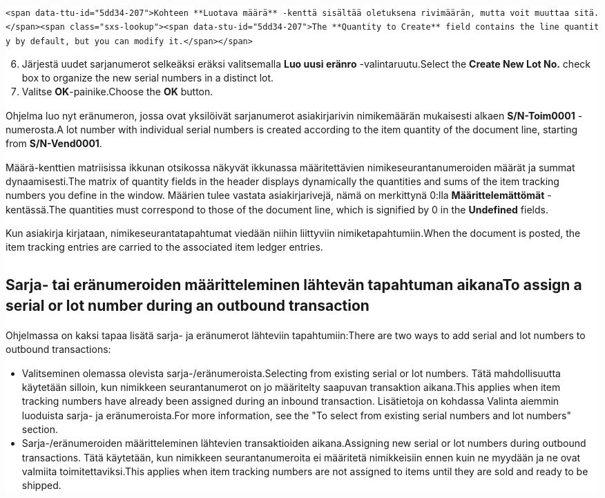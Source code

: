     <span data-ttu-id="5dd34-207">Kohteen **Luotava määrä** -kenttä sisältää oletuksena rivimäärän, mutta voit muuttaa sitä.</span><span class="sxs-lookup"><span data-stu-id="5dd34-207">The **Quantity to Create** field contains the line quantity by default, but you can modify it.</span></span>  

6. <span data-ttu-id="5dd34-208">Järjestä uudet sarjanumerot selkeäksi eräksi valitsemalla **Luo uusi eränro** -valintaruutu.</span><span class="sxs-lookup"><span data-stu-id="5dd34-208">Select the **Create New Lot No.** check box to organize the new serial numbers in a distinct lot.</span></span>  
7. <span data-ttu-id="5dd34-209">Valitse **OK**-painike.</span><span class="sxs-lookup"><span data-stu-id="5dd34-209">Choose the **OK** button.</span></span>  

<span data-ttu-id="5dd34-210">Ohjelma luo nyt eränumeron, jossa ovat yksilöivät sarjanumerot asiakirjarivin nimikemäärän mukaisesti alkaen **S/N-Toim0001** -numerosta.</span><span class="sxs-lookup"><span data-stu-id="5dd34-210">A lot number with individual serial numbers is created according to the item quantity of the document line, starting from **S/N-Vend0001**.</span></span>  

<span data-ttu-id="5dd34-211">Määrä-kenttien matriisissa ikkunan otsikossa näkyvät ikkunassa määritettävien nimikeseurantanumeroiden määrät ja summat dynaamisesti.</span><span class="sxs-lookup"><span data-stu-id="5dd34-211">The matrix of quantity fields in the header displays dynamically the quantities and sums of the item tracking numbers you define in the window.</span></span> <span data-ttu-id="5dd34-212">Määrien tulee vastata asiakirjarivejä, nämä on merkittynä 0:lla **Määrittelemättömät** -kentässä.</span><span class="sxs-lookup"><span data-stu-id="5dd34-212">The quantities must correspond to those of the document line, which is signified by 0 in the **Undefined** fields.</span></span>  

<span data-ttu-id="5dd34-213">Kun asiakirja kirjataan, nimikeseurantatapahtumat viedään niihin liittyviin nimiketapahtumiin.</span><span class="sxs-lookup"><span data-stu-id="5dd34-213">When the document is posted, the item tracking entries are carried to the associated item ledger entries.</span></span>

## <a name="to-assign-a-serial-or-lot-number-during-an-outbound-transaction"></a><span data-ttu-id="5dd34-214">Sarja- tai eränumeroiden määritteleminen lähtevän tapahtuman aikana</span><span class="sxs-lookup"><span data-stu-id="5dd34-214">To assign a serial or lot number during an outbound transaction</span></span>  
<span data-ttu-id="5dd34-215">Ohjelmassa on kaksi tapaa lisätä sarja- ja eränumerot lähteviin tapahtumiin:</span><span class="sxs-lookup"><span data-stu-id="5dd34-215">There are two ways to add serial and lot numbers to outbound transactions:</span></span>  

-   <span data-ttu-id="5dd34-216">Valitseminen olemassa olevista sarja-/eränumeroista.</span><span class="sxs-lookup"><span data-stu-id="5dd34-216">Selecting from existing serial or lot numbers.</span></span> <span data-ttu-id="5dd34-217">Tätä mahdollisuutta käytetään silloin, kun nimikkeen seurantanumerot on jo määritelty saapuvan transaktion aikana.</span><span class="sxs-lookup"><span data-stu-id="5dd34-217">This applies when item tracking numbers have already been assigned during an inbound transaction.</span></span> <span data-ttu-id="5dd34-218">Lisätietoja on kohdassa Valinta aiemmin luoduista sarja- ja eränumeroista.</span><span class="sxs-lookup"><span data-stu-id="5dd34-218">For more information, see the "To select from existing serial numbers and lot numbers" section.</span></span>
-   <span data-ttu-id="5dd34-219">Sarja-/eränumeroiden määritteleminen lähtevien transaktioiden aikana.</span><span class="sxs-lookup"><span data-stu-id="5dd34-219">Assigning new serial or lot numbers during outbound transactions.</span></span> <span data-ttu-id="5dd34-220">Tätä käytetään, kun nimikkeen seurantanumeroita ei määritetä nimikkeisiin ennen kuin ne myydään ja ne ovat valmiita toimitettaviksi.</span><span class="sxs-lookup"><span data-stu-id="5dd34-220">This applies when item tracking numbers are not assigned to items until they are sold and ready to be shipped.</span></span>  
